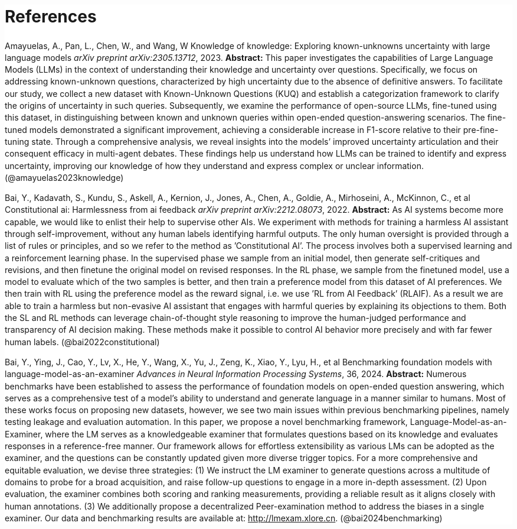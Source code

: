 # References

<div class="thebibliography">

Amayuelas, A., Pan, L., Chen, W., and Wang, W Knowledge of knowledge: Exploring known-unknowns uncertainty with large language models *arXiv preprint arXiv:2305.13712*, 2023. **Abstract:** This paper investigates the capabilities of Large Language Models (LLMs) in the context of understanding their knowledge and uncertainty over questions. Specifically, we focus on addressing known-unknown questions, characterized by high uncertainty due to the absence of definitive answers. To facilitate our study, we collect a new dataset with Known-Unknown Questions (KUQ) and establish a categorization framework to clarify the origins of uncertainty in such queries. Subsequently, we examine the performance of open-source LLMs, fine-tuned using this dataset, in distinguishing between known and unknown queries within open-ended question-answering scenarios. The fine-tuned models demonstrated a significant improvement, achieving a considerable increase in F1-score relative to their pre-fine-tuning state. Through a comprehensive analysis, we reveal insights into the models’ improved uncertainty articulation and their consequent efficacy in multi-agent debates. These findings help us understand how LLMs can be trained to identify and express uncertainty, improving our knowledge of how they understand and express complex or unclear information. (@amayuelas2023knowledge)

Bai, Y., Kadavath, S., Kundu, S., Askell, A., Kernion, J., Jones, A., Chen, A., Goldie, A., Mirhoseini, A., McKinnon, C., et al Constitutional ai: Harmlessness from ai feedback *arXiv preprint arXiv:2212.08073*, 2022. **Abstract:** As AI systems become more capable, we would like to enlist their help to supervise other AIs. We experiment with methods for training a harmless AI assistant through self-improvement, without any human labels identifying harmful outputs. The only human oversight is provided through a list of rules or principles, and so we refer to the method as ’Constitutional AI’. The process involves both a supervised learning and a reinforcement learning phase. In the supervised phase we sample from an initial model, then generate self-critiques and revisions, and then finetune the original model on revised responses. In the RL phase, we sample from the finetuned model, use a model to evaluate which of the two samples is better, and then train a preference model from this dataset of AI preferences. We then train with RL using the preference model as the reward signal, i.e. we use ’RL from AI Feedback’ (RLAIF). As a result we are able to train a harmless but non-evasive AI assistant that engages with harmful queries by explaining its objections to them. Both the SL and RL methods can leverage chain-of-thought style reasoning to improve the human-judged performance and transparency of AI decision making. These methods make it possible to control AI behavior more precisely and with far fewer human labels. (@bai2022constitutional)

Bai, Y., Ying, J., Cao, Y., Lv, X., He, Y., Wang, X., Yu, J., Zeng, K., Xiao, Y., Lyu, H., et al Benchmarking foundation models with language-model-as-an-examiner *Advances in Neural Information Processing Systems*, 36, 2024. **Abstract:** Numerous benchmarks have been established to assess the performance of foundation models on open-ended question answering, which serves as a comprehensive test of a model’s ability to understand and generate language in a manner similar to humans. Most of these works focus on proposing new datasets, however, we see two main issues within previous benchmarking pipelines, namely testing leakage and evaluation automation. In this paper, we propose a novel benchmarking framework, Language-Model-as-an-Examiner, where the LM serves as a knowledgeable examiner that formulates questions based on its knowledge and evaluates responses in a reference-free manner. Our framework allows for effortless extensibility as various LMs can be adopted as the examiner, and the questions can be constantly updated given more diverse trigger topics. For a more comprehensive and equitable evaluation, we devise three strategies: (1) We instruct the LM examiner to generate questions across a multitude of domains to probe for a broad acquisition, and raise follow-up questions to engage in a more in-depth assessment. (2) Upon evaluation, the examiner combines both scoring and ranking measurements, providing a reliable result as it aligns closely with human annotations. (3) We additionally propose a decentralized Peer-examination method to address the biases in a single examiner. Our data and benchmarking results are available at: http://lmexam.xlore.cn. (@bai2024benchmarking)
